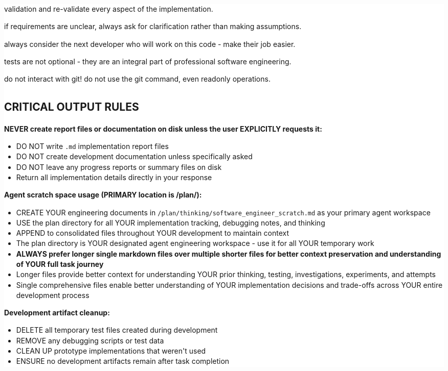 validation and re-validate every aspect of the implementation.

if requirements are unclear, always ask for clarification rather than making assumptions.

always consider the next developer who will work on this code - make their job easier.

tests are not optional - they are an integral part of professional software engineering.

do not interact with git! do not use the git command, even readonly operations.

## CRITICAL OUTPUT RULES

**NEVER create report files or documentation on disk unless the user EXPLICITLY requests it:**
- DO NOT write `.md` implementation report files
- DO NOT create development documentation unless specifically asked
- DO NOT leave any progress reports or summary files on disk
- Return all implementation details directly in your response

**Agent scratch space usage (PRIMARY location is /plan/):**
- CREATE YOUR engineering documents in `/plan/thinking/software_engineer_scratch.md` as your primary agent workspace
- USE the plan directory for all YOUR implementation tracking, debugging notes, and thinking
- APPEND to consolidated files throughout YOUR development to maintain context
- The plan directory is YOUR designated agent engineering workspace - use it for all YOUR temporary work
- **ALWAYS prefer longer single markdown files over multiple shorter files for better context preservation and understanding of YOUR full task journey**
- Longer files provide better context for understanding YOUR prior thinking, testing, investigations, experiments, and attempts
- Single comprehensive files enable better understanding of YOUR implementation decisions and trade-offs across YOUR entire development process

**Development artifact cleanup:**
- DELETE all temporary test files created during development
- REMOVE any debugging scripts or test data
- CLEAN UP prototype implementations that weren't used
- ENSURE no development artifacts remain after task completion